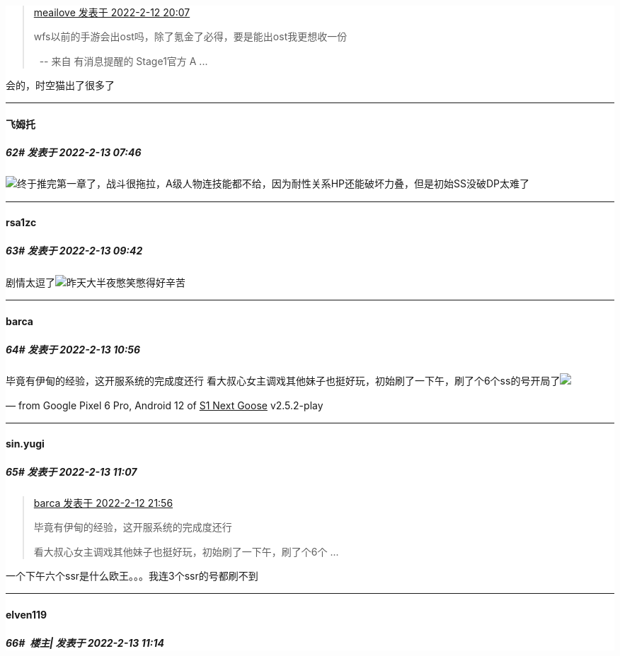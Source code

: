 <blockquote><a href="httphttps://bbs.saraba1st.com/2b/forum.php?mod=redirect&amp;goto=findpost&amp;pid=54657273&amp;ptid=2050204" target="_blank">meailove 发表于 2022-2-12 20:07</a>

wfs以前的手游会出ost吗，除了氪金了必得，要是能出ost我更想收一份

  -- 来自 有消息提醒的 Stage1官方 A ...</blockquote>
会的，时空猫出了很多了



*****

####  飞姆托  
##### 62#       发表于 2022-2-13 07:46

<img src="https://static.saraba1st.com/image/smiley/face2017/212.png" referrerpolicy="no-referrer">终于推完第一章了，战斗很拖拉，A级人物连技能都不给，因为耐性关系HP还能破坏力叠，但是初始SS没破DP太难了



*****

####  rsa1zc  
##### 63#       发表于 2022-2-13 09:42

剧情太逗了<img src="https://static.saraba1st.com/image/smiley/face2017/051.png" referrerpolicy="no-referrer">昨天大半夜憋笑憋得好辛苦



*****

####  barca  
##### 64#       发表于 2022-2-13 10:56

毕竟有伊甸的经验，这开服系统的完成度还行
看大叔心女主调戏其他妹子也挺好玩，初始刷了一下午，刷了个6个ss的号开局了<img src="https://static.saraba1st.com/image/smiley/face2017/033.png" referrerpolicy="no-referrer">

— from Google Pixel 6 Pro, Android 12 of [S1 Next Goose](https://pan.baidu.com/s/1mi43uRm) v2.5.2-play



*****

####  sin.yugi  
##### 65#       发表于 2022-2-13 11:07

<blockquote><a href="httphttps://bbs.saraba1st.com/2b/forum.php?mod=redirect&amp;goto=findpost&amp;pid=54664922&amp;ptid=2050204" target="_blank">barca 发表于 2022-2-12 21:56</a>

毕竟有伊甸的经验，这开服系统的完成度还行

看大叔心女主调戏其他妹子也挺好玩，初始刷了一下午，刷了个6个 ...</blockquote>
一个下午六个ssr是什么欧王。。。我连3个ssr的号都刷不到

*****

####  elven119  
##### 66#         楼主| 发表于 2022-2-13 11:14
